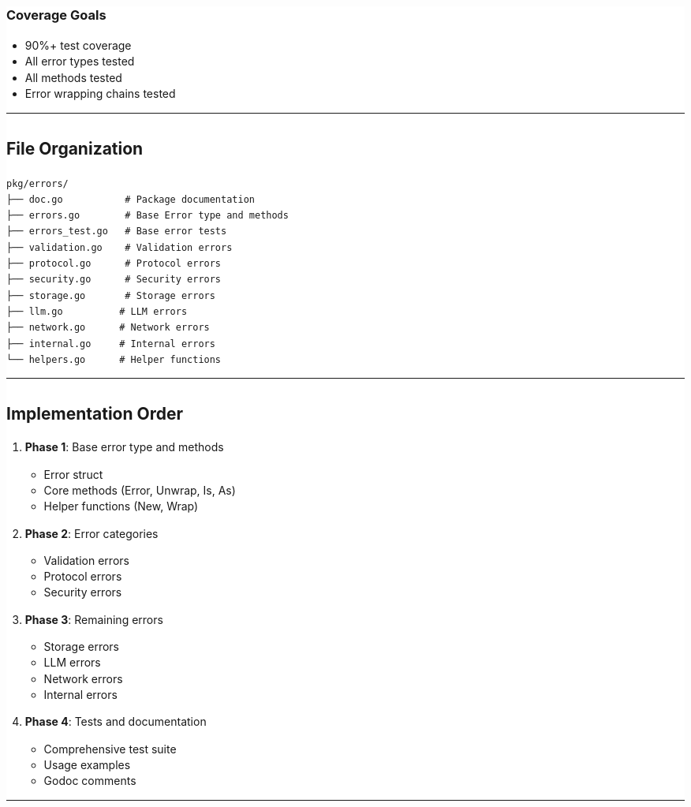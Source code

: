 ### Coverage Goals

- 90%+ test coverage
- All error types tested
- All methods tested
- Error wrapping chains tested

---

## File Organization

```
pkg/errors/
├── doc.go           # Package documentation
├── errors.go        # Base Error type and methods
├── errors_test.go   # Base error tests
├── validation.go    # Validation errors
├── protocol.go      # Protocol errors
├── security.go      # Security errors
├── storage.go       # Storage errors
├── llm.go          # LLM errors
├── network.go      # Network errors
├── internal.go     # Internal errors
└── helpers.go      # Helper functions
```

---

## Implementation Order

1. **Phase 1**: Base error type and methods
   - Error struct
   - Core methods (Error, Unwrap, Is, As)
   - Helper functions (New, Wrap)

2. **Phase 2**: Error categories
   - Validation errors
   - Protocol errors
   - Security errors

3. **Phase 3**: Remaining errors
   - Storage errors
   - LLM errors
   - Network errors
   - Internal errors

4. **Phase 4**: Tests and documentation
   - Comprehensive test suite
   - Usage examples
   - Godoc comments

---
